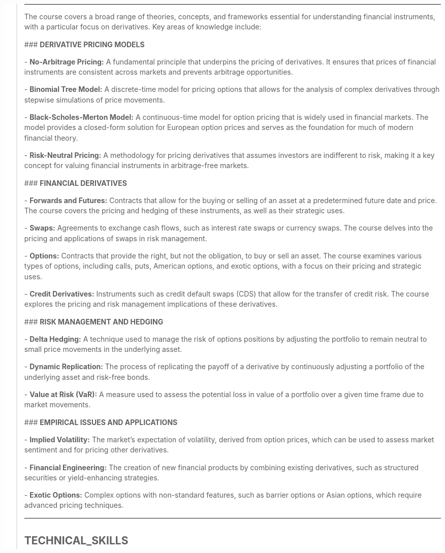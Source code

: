 > ---
>
> The course covers a broad range of theories,  concepts,  and frameworks essential for understanding financial instruments,  with a particular focus on derivatives. Key areas of knowledge include:
>
> ### **DERIVATIVE PRICING MODELS**
>
> - **No-Arbitrage Pricing:** A fundamental principle that underpins the pricing of derivatives. It ensures that prices of financial instruments are consistent across markets and prevents arbitrage opportunities.
>
> - **Binomial Tree Model:** A discrete-time model for pricing options that allows for the analysis of complex derivatives through stepwise simulations of price movements.
>
> - **Black-Scholes-Merton Model:** A continuous-time model for option pricing that is widely used in financial markets. The model provides a closed-form solution for European option prices and serves as the foundation for much of modern financial theory.
>
> - **Risk-Neutral Pricing:** A methodology for pricing derivatives that assumes investors are indifferent to risk,  making it a key concept for valuing financial instruments in arbitrage-free markets.
>
> ### **FINANCIAL DERIVATIVES**
>
> - **Forwards and Futures:** Contracts that allow for the buying or selling of an asset at a predetermined future date and price. The course covers the pricing and hedging of these instruments,  as well as their strategic uses.
>
> - **Swaps:** Agreements to exchange cash flows,  such as interest rate swaps or currency swaps. The course delves into the pricing and applications of swaps in risk management.
>
> - **Options:** Contracts that provide the right,  but not the obligation,  to buy or sell an asset. The course examines various types of options,  including calls,  puts,  American options,  and exotic options,  with a focus on their pricing and strategic uses.
>
> - **Credit Derivatives:** Instruments such as credit default swaps (CDS) that allow for the transfer of credit risk. The course explores the pricing and risk management implications of these derivatives.
>
> ### **RISK MANAGEMENT AND HEDGING**
>
> - **Delta Hedging:** A technique used to manage the risk of options positions by adjusting the portfolio to remain neutral to small price movements in the underlying asset.
>
> - **Dynamic Replication:** The process of replicating the payoff of a derivative by continuously adjusting a portfolio of the underlying asset and risk-free bonds.
>
> - **Value at Risk (VaR):** A measure used to assess the potential loss in value of a portfolio over a given time frame due to market movements.
>
> ### **EMPIRICAL ISSUES AND APPLICATIONS**
>
> - **Implied Volatility:** The market’s expectation of volatility,  derived from option prices,  which can be used to assess market sentiment and for pricing other derivatives.
>
> - **Financial Engineering:** The creation of new financial products by combining existing derivatives,  such as structured securities or yield-enhancing strategies.
>
> - **Exotic Options:** Complex options with non-standard features,  such as barrier options or Asian options,  which require advanced pricing techniques.
>
> ---
>
> ## TECHNICAL_SKILLS